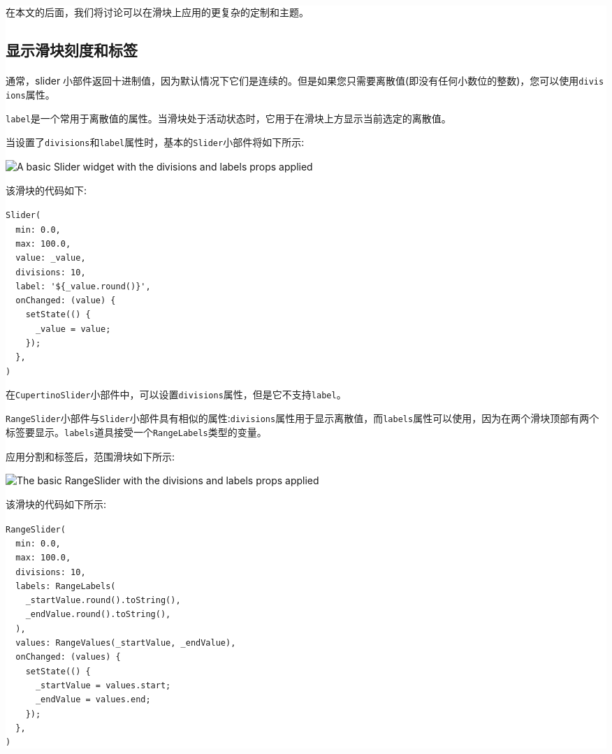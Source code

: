 在本文的后面，我们将讨论可以在滑块上应用的更复杂的定制和主题。

## 显示滑块刻度和标签

通常，slider 小部件返回十进制值，因为默认情况下它们是连续的。但是如果您只需要离散值(即没有任何小数位的整数)，您可以使用`divisions`属性。

`label`是一个常用于离散值的属性。当滑块处于活动状态时，它用于在滑块上方显示当前选定的离散值。

当设置了`divisions`和`label`属性时，基本的`Slider`小部件将如下所示:

![A basic Slider widget with the divisions and labels props applied](img/b98563f8b84e997afe4f8ab10e7f2276.png)

该滑块的代码如下:

```
Slider(
  min: 0.0,
  max: 100.0,
  value: _value,
  divisions: 10,
  label: '${_value.round()}',
  onChanged: (value) {
    setState(() {
      _value = value;
    });
  },
)

```

在`CupertinoSlider`小部件中，可以设置`divisions`属性，但是它不支持`label`。

`RangeSlider`小部件与`Slider`小部件具有相似的属性:`divisions`属性用于显示离散值，而`labels`属性可以使用，因为在两个滑块顶部有两个标签要显示。`labels`道具接受一个`RangeLabels`类型的变量。

应用分割和标签后，范围滑块如下所示:

![The basic RangeSlider with the divisions and labels props applied](img/162a9e1815a8614a5c78d498eb47ed0c.png)

该滑块的代码如下所示:

```
RangeSlider(
  min: 0.0,
  max: 100.0,
  divisions: 10,
  labels: RangeLabels(
    _startValue.round().toString(),
    _endValue.round().toString(),
  ),
  values: RangeValues(_startValue, _endValue),
  onChanged: (values) {
    setState(() {
      _startValue = values.start;
      _endValue = values.end;
    });
  },
)

```
